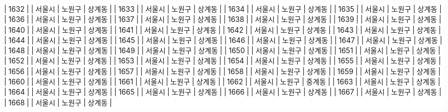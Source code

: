 | 1632 |  | 서울시 | 노원구 | 상계동 |
| 1633 |  | 서울시 | 노원구 | 상계동 |
| 1634 |  | 서울시 | 노원구 | 상계동 |
| 1635 |  | 서울시 | 노원구 | 상계동 |
| 1636 |  | 서울시 | 노원구 | 상계동 |
| 1637 |  | 서울시 | 노원구 | 상계동 |
| 1638 |  | 서울시 | 노원구 | 상계동 |
| 1639 |  | 서울시 | 노원구 | 상계동 |
| 1640 |  | 서울시 | 노원구 | 상계동 |
| 1641 |  | 서울시 | 노원구 | 상계동 |
| 1642 |  | 서울시 | 노원구 | 상계동 |
| 1643 |  | 서울시 | 노원구 | 상계동 |
| 1644 |  | 서울시 | 노원구 | 상계동 |
| 1645 |  | 서울시 | 노원구 | 상계동 |
| 1646 |  | 서울시 | 노원구 | 상계동 |
| 1647 |  | 서울시 | 노원구 | 상계동 |
| 1648 |  | 서울시 | 노원구 | 상계동 |
| 1649 |  | 서울시 | 노원구 | 상계동 |
| 1650 |  | 서울시 | 노원구 | 상계동 |
| 1651 |  | 서울시 | 노원구 | 상계동 |
| 1652 |  | 서울시 | 노원구 | 상계동 |
| 1653 |  | 서울시 | 노원구 | 상계동 |
| 1654 |  | 서울시 | 노원구 | 상계동 |
| 1655 |  | 서울시 | 노원구 | 상계동 |
| 1656 |  | 서울시 | 노원구 | 상계동 |
| 1657 |  | 서울시 | 노원구 | 상계동 |
| 1658 |  | 서울시 | 노원구 | 상계동 |
| 1659 |  | 서울시 | 노원구 | 상계동 |
| 1660 |  | 서울시 | 노원구 | 상계동 |
| 1661 |  | 서울시 | 노원구 | 상계동 |
| 1662 |  | 서울시 | 노원구 | 중계동 |
| 1663 |  | 서울시 | 노원구 | 상계동 |
| 1664 |  | 서울시 | 노원구 | 상계동 |
| 1665 |  | 서울시 | 노원구 | 상계동 |
| 1666 |  | 서울시 | 노원구 | 상계동 |
| 1667 |  | 서울시 | 노원구 | 상계동 |
| 1668 |  | 서울시 | 노원구 | 상계동 |